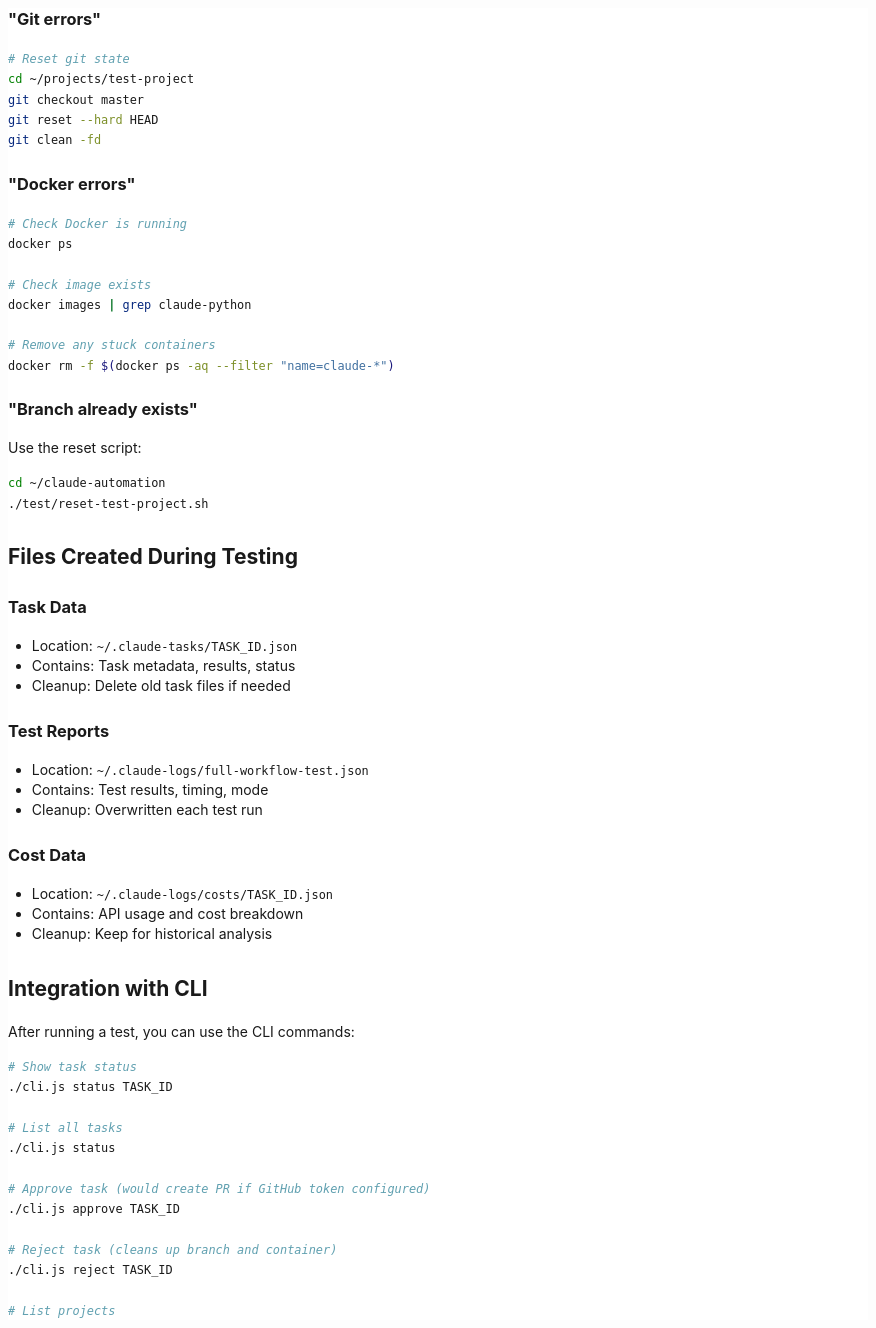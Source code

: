 ### "Git errors"
```bash
# Reset git state
cd ~/projects/test-project
git checkout master
git reset --hard HEAD
git clean -fd
```

### "Docker errors"
```bash
# Check Docker is running
docker ps

# Check image exists
docker images | grep claude-python

# Remove any stuck containers
docker rm -f $(docker ps -aq --filter "name=claude-*")
```

### "Branch already exists"
Use the reset script:
```bash
cd ~/claude-automation
./test/reset-test-project.sh
```

## Files Created During Testing

### Task Data
- Location: `~/.claude-tasks/TASK_ID.json`
- Contains: Task metadata, results, status
- Cleanup: Delete old task files if needed

### Test Reports
- Location: `~/.claude-logs/full-workflow-test.json`
- Contains: Test results, timing, mode
- Cleanup: Overwritten each test run

### Cost Data
- Location: `~/.claude-logs/costs/TASK_ID.json`
- Contains: API usage and cost breakdown
- Cleanup: Keep for historical analysis

## Integration with CLI

After running a test, you can use the CLI commands:

```bash
# Show task status
./cli.js status TASK_ID

# List all tasks
./cli.js status

# Approve task (would create PR if GitHub token configured)
./cli.js approve TASK_ID

# Reject task (cleans up branch and container)
./cli.js reject TASK_ID

# List projects
```